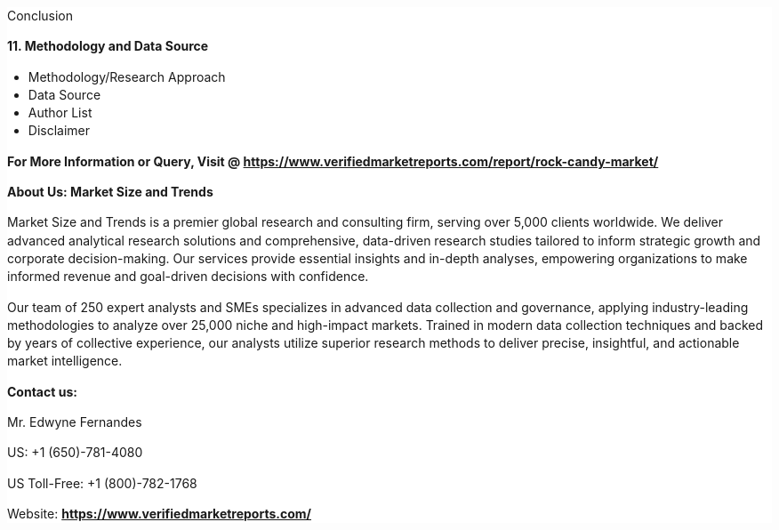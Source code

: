 Conclusion</strong></p><p><strong>11. Methodology and Data Source</strong></p><ul><li>Methodology/Research Approach</li><li>Data Source</li><li>Author List</li><li>Disclaimer</li></ul></p><p><strong>For More Information or Query, Visit @ <a href="https://www.verifiedmarketreports.com/report/rock-candy-market/">https://www.verifiedmarketreports.com/report/rock-candy-market/</a></strong></p><p><strong>About Us: Market Size and Trends</strong></p><p>Market Size and Trends is a premier global research and consulting firm, serving over 5,000 clients worldwide. We deliver advanced analytical research solutions and comprehensive, data-driven research studies tailored to inform strategic growth and corporate decision-making. Our services provide essential insights and in-depth analyses, empowering organizations to make informed revenue and goal-driven decisions with confidence.</p><p>Our team of 250 expert analysts and SMEs specializes in advanced data collection and governance, applying industry-leading methodologies to analyze over 25,000 niche and high-impact markets. Trained in modern data collection techniques and backed by years of collective experience, our analysts utilize superior research methods to deliver precise, insightful, and actionable market intelligence.</p><p><strong>Contact us:</strong></p><p>Mr. Edwyne Fernandes</p><p>US: +1 (650)-781-4080</p><p>US Toll-Free: +1 (800)-782-1768</p><p>Website: <strong><a href="https://www.verifiedmarketreports.com/">https://www.verifiedmarketreports.com/</a></strong></p>
